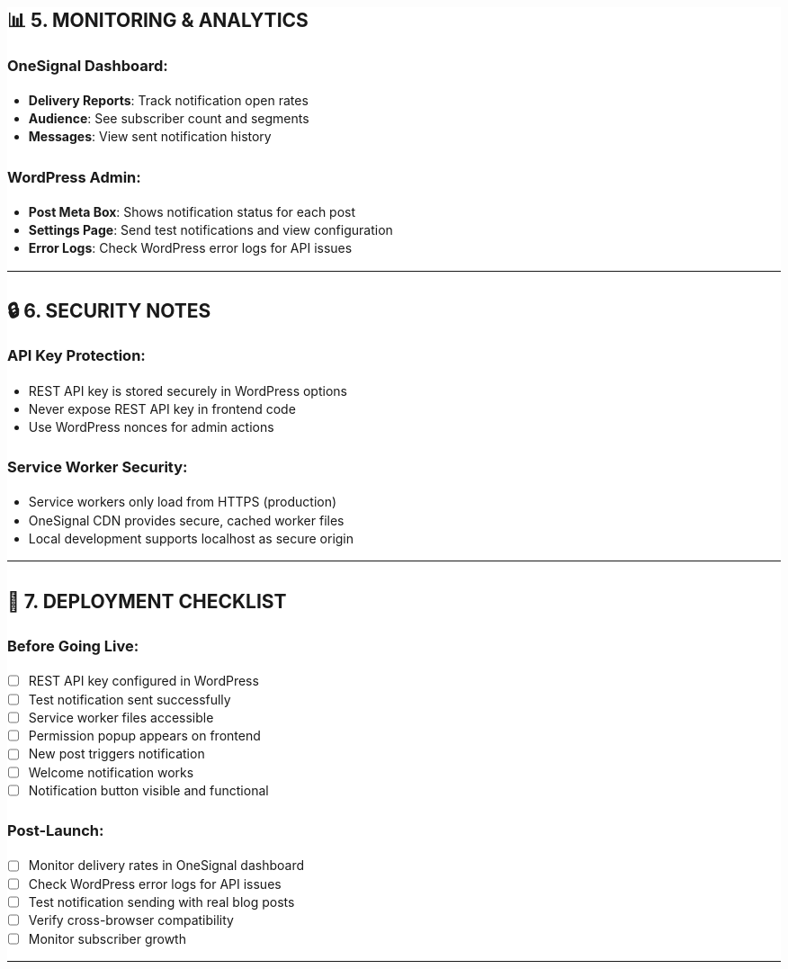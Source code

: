 
## 📊 **5. MONITORING & ANALYTICS**

### OneSignal Dashboard:
- **Delivery Reports**: Track notification open rates
- **Audience**: See subscriber count and segments  
- **Messages**: View sent notification history

### WordPress Admin:
- **Post Meta Box**: Shows notification status for each post
- **Settings Page**: Send test notifications and view configuration
- **Error Logs**: Check WordPress error logs for API issues

---

## 🔒 **6. SECURITY NOTES**

### API Key Protection:
- REST API key is stored securely in WordPress options
- Never expose REST API key in frontend code
- Use WordPress nonces for admin actions

### Service Worker Security:
- Service workers only load from HTTPS (production)
- OneSignal CDN provides secure, cached worker files
- Local development supports localhost as secure origin

---

## 🚀 **7. DEPLOYMENT CHECKLIST**

### Before Going Live:
- [ ] REST API key configured in WordPress
- [ ] Test notification sent successfully
- [ ] Service worker files accessible
- [ ] Permission popup appears on frontend
- [ ] New post triggers notification
- [ ] Welcome notification works
- [ ] Notification button visible and functional

### Post-Launch:
- [ ] Monitor delivery rates in OneSignal dashboard
- [ ] Check WordPress error logs for API issues
- [ ] Test notification sending with real blog posts
- [ ] Verify cross-browser compatibility
- [ ] Monitor subscriber growth

---
